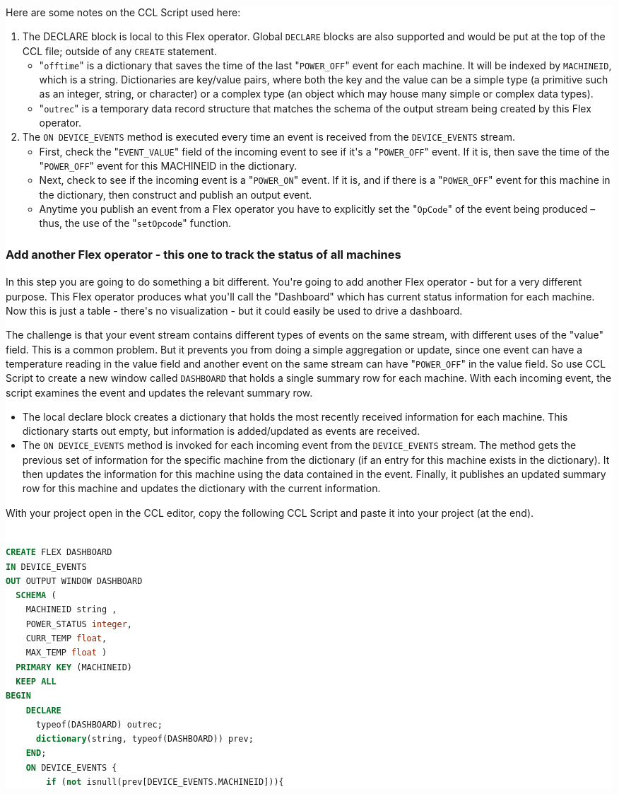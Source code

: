 Here are some notes on the CCL Script used here:

1. The DECLARE block is local to this Flex operator. Global `DECLARE` blocks are also supported and would be put at the top of the CCL file; outside of any `CREATE` statement.
    - "`offtime`" is a dictionary that saves the time of the last "`POWER_OFF`" event for each machine. It will be indexed by `MACHINEID`, which is a string. Dictionaries are key/value pairs, where both the key and the value can be a simple type (a primitive such as an integer, string, or character) or a complex type (an object which may house many simple or complex data types).
    - "`outrec`" is a temporary data record structure that matches the schema of the output stream being created by this Flex operator.
2. The `ON DEVICE_EVENTS` method is executed every time an event is received from the `DEVICE_EVENTS` stream.
    - First, check the "`EVENT_VALUE`" field of the incoming event to see if it's a "`POWER_OFF`" event. If it is, then save the time of the "`POWER_OFF`" event for this MACHINEID in the dictionary.
    - Next, check to see if the incoming event is a "`POWER_ON`" event. If it is, and if there is a "`POWER_OFF`" event for this machine in the dictionary, then construct and publish an output event.
    - Anytime you publish an event from a Flex operator you have to explicitly set the "`OpCode`" of the event being produced – thus, the use of the "`setOpcode`" function.


### Add another Flex operator - this one to track the status of all machines


In this step you are going to do something a bit different. You're going to add another Flex operator - but for a very different purpose. This Flex operator produces what you'll call the "Dashboard" which has current status information for each machine. Now this is just a table - there's no visualization - but it could easily be used to drive a dashboard.

The challenge is that your event stream contains different types of events on the same stream, with different uses of the "value" field. This is a common problem. But it prevents you from doing a simple aggregation or update, since one event can have a temperature reading in the value field and another event on the same stream can have "`POWER_OFF`" in the value field. So use CCL Script to create a new window called `DASHBOARD` that holds a single summary row for each machine. With each incoming event, the script examines the event and updates the relevant summary row.

- The local declare block creates a dictionary that holds the most recently received information for each machine. This dictionary starts out empty, but information is added/updated as events are received.
- The `ON DEVICE_EVENTS` method is invoked for each incoming event from the `DEVICE_EVENTS` stream. The method gets the previous set of information for the specific machine from the dictionary (if an entry for this machine exists in the dictionary). It then updates the information for this machine using the data contained in the event. Finally, it publishes an updated summary row for this machine and updates the dictionary with the current information.

With your project open in the CCL editor, copy the following CCL Script and paste it into your project (at the end).

```sql

CREATE FLEX DASHBOARD
IN DEVICE_EVENTS
OUT OUTPUT WINDOW DASHBOARD
  SCHEMA (
	MACHINEID string ,
	POWER_STATUS integer,
	CURR_TEMP float,
	MAX_TEMP float )
  PRIMARY KEY (MACHINEID)
  KEEP ALL
BEGIN
	DECLARE
	  typeof(DASHBOARD) outrec;
	  dictionary(string, typeof(DASHBOARD)) prev;
	END;
	ON DEVICE_EVENTS {
		if (not isnull(prev[DEVICE_EVENTS.MACHINEID])){
```